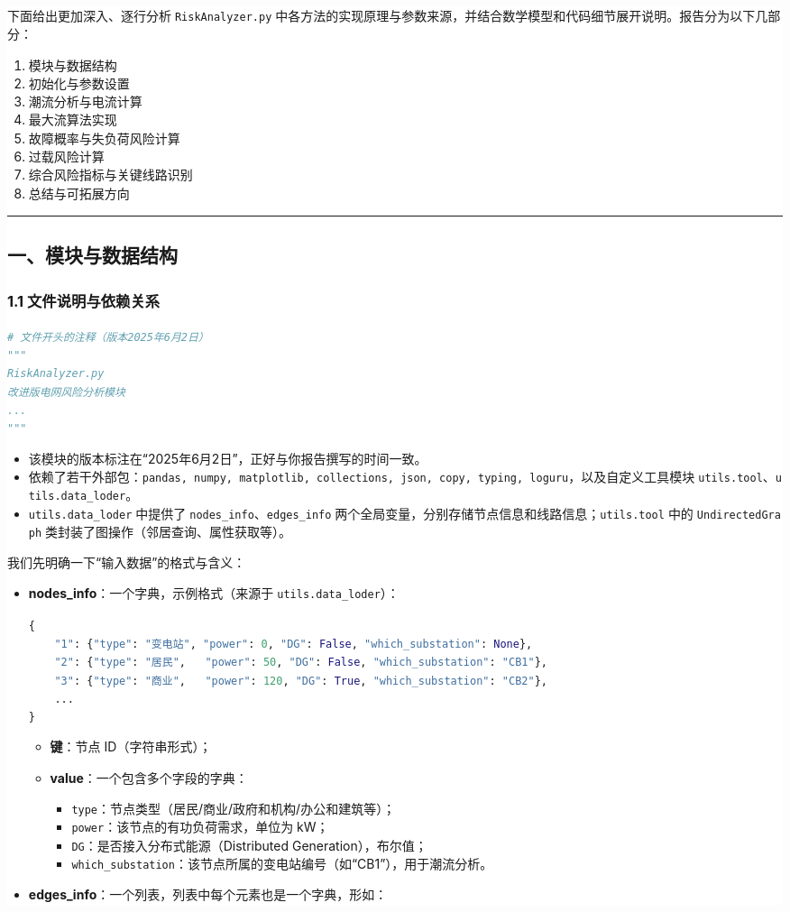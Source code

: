 下面给出更加深入、逐行分析 `RiskAnalyzer.py` 中各方法的实现原理与参数来源，并结合数学模型和代码细节展开说明。报告分为以下几部分：

1. 模块与数据结构
2. 初始化与参数设置
3. 潮流分析与电流计算
4. 最大流算法实现
5. 故障概率与失负荷风险计算
6. 过载风险计算
7. 综合风险指标与关键线路识别
8. 总结与可拓展方向


---

## 一、模块与数据结构

### 1.1 文件说明与依赖关系

```python
# 文件开头的注释（版本2025年6月2日）
"""
RiskAnalyzer.py
改进版电网风险分析模块
...
"""
```

* 该模块的版本标注在“2025年6月2日”，正好与你报告撰写的时间一致。
* 依赖了若干外部包：`pandas, numpy, matplotlib, collections, json, copy, typing, loguru`，以及自定义工具模块 `utils.tool`、`utils.data_loder`。
* `utils.data_loder` 中提供了 `nodes_info`、`edges_info` 两个全局变量，分别存储节点信息和线路信息；`utils.tool` 中的 `UndirectedGraph` 类封装了图操作（邻居查询、属性获取等）。

我们先明确一下“输入数据”的格式与含义：

* **nodes\_info**：一个字典，示例格式（来源于 `utils.data_loder`）：

  ```python
  {
      "1": {"type": "变电站", "power": 0, "DG": False, "which_substation": None},
      "2": {"type": "居民",   "power": 50, "DG": False, "which_substation": "CB1"},
      "3": {"type": "商业",   "power": 120, "DG": True, "which_substation": "CB2"},
      ...
  }
  ```

  * **键**：节点 ID（字符串形式）；
  * **value**：一个包含多个字段的字典：

    * `type`：节点类型（居民/商业/政府和机构/办公和建筑等）；
    * `power`：该节点的有功负荷需求，单位为 kW；
    * `DG`：是否接入分布式能源（Distributed Generation），布尔值；
    * `which_substation`：该节点所属的变电站编号（如“CB1”），用于潮流分析。

* **edges\_info**：一个列表，列表中每个元素也是一个字典，形如：
